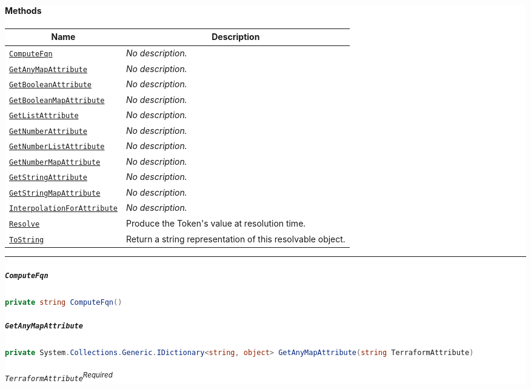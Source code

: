 
#### Methods <a name="Methods" id="Methods"></a>

| **Name** | **Description** |
| --- | --- |
| <code><a href="#@cdktf/provider-azurerm.dataAzurermMonitorScheduledQueryRulesLog.DataAzurermMonitorScheduledQueryRulesLogCriteriaOutputReference.computeFqn">ComputeFqn</a></code> | *No description.* |
| <code><a href="#@cdktf/provider-azurerm.dataAzurermMonitorScheduledQueryRulesLog.DataAzurermMonitorScheduledQueryRulesLogCriteriaOutputReference.getAnyMapAttribute">GetAnyMapAttribute</a></code> | *No description.* |
| <code><a href="#@cdktf/provider-azurerm.dataAzurermMonitorScheduledQueryRulesLog.DataAzurermMonitorScheduledQueryRulesLogCriteriaOutputReference.getBooleanAttribute">GetBooleanAttribute</a></code> | *No description.* |
| <code><a href="#@cdktf/provider-azurerm.dataAzurermMonitorScheduledQueryRulesLog.DataAzurermMonitorScheduledQueryRulesLogCriteriaOutputReference.getBooleanMapAttribute">GetBooleanMapAttribute</a></code> | *No description.* |
| <code><a href="#@cdktf/provider-azurerm.dataAzurermMonitorScheduledQueryRulesLog.DataAzurermMonitorScheduledQueryRulesLogCriteriaOutputReference.getListAttribute">GetListAttribute</a></code> | *No description.* |
| <code><a href="#@cdktf/provider-azurerm.dataAzurermMonitorScheduledQueryRulesLog.DataAzurermMonitorScheduledQueryRulesLogCriteriaOutputReference.getNumberAttribute">GetNumberAttribute</a></code> | *No description.* |
| <code><a href="#@cdktf/provider-azurerm.dataAzurermMonitorScheduledQueryRulesLog.DataAzurermMonitorScheduledQueryRulesLogCriteriaOutputReference.getNumberListAttribute">GetNumberListAttribute</a></code> | *No description.* |
| <code><a href="#@cdktf/provider-azurerm.dataAzurermMonitorScheduledQueryRulesLog.DataAzurermMonitorScheduledQueryRulesLogCriteriaOutputReference.getNumberMapAttribute">GetNumberMapAttribute</a></code> | *No description.* |
| <code><a href="#@cdktf/provider-azurerm.dataAzurermMonitorScheduledQueryRulesLog.DataAzurermMonitorScheduledQueryRulesLogCriteriaOutputReference.getStringAttribute">GetStringAttribute</a></code> | *No description.* |
| <code><a href="#@cdktf/provider-azurerm.dataAzurermMonitorScheduledQueryRulesLog.DataAzurermMonitorScheduledQueryRulesLogCriteriaOutputReference.getStringMapAttribute">GetStringMapAttribute</a></code> | *No description.* |
| <code><a href="#@cdktf/provider-azurerm.dataAzurermMonitorScheduledQueryRulesLog.DataAzurermMonitorScheduledQueryRulesLogCriteriaOutputReference.interpolationForAttribute">InterpolationForAttribute</a></code> | *No description.* |
| <code><a href="#@cdktf/provider-azurerm.dataAzurermMonitorScheduledQueryRulesLog.DataAzurermMonitorScheduledQueryRulesLogCriteriaOutputReference.resolve">Resolve</a></code> | Produce the Token's value at resolution time. |
| <code><a href="#@cdktf/provider-azurerm.dataAzurermMonitorScheduledQueryRulesLog.DataAzurermMonitorScheduledQueryRulesLogCriteriaOutputReference.toString">ToString</a></code> | Return a string representation of this resolvable object. |

---

##### `ComputeFqn` <a name="ComputeFqn" id="@cdktf/provider-azurerm.dataAzurermMonitorScheduledQueryRulesLog.DataAzurermMonitorScheduledQueryRulesLogCriteriaOutputReference.computeFqn"></a>

```csharp
private string ComputeFqn()
```

##### `GetAnyMapAttribute` <a name="GetAnyMapAttribute" id="@cdktf/provider-azurerm.dataAzurermMonitorScheduledQueryRulesLog.DataAzurermMonitorScheduledQueryRulesLogCriteriaOutputReference.getAnyMapAttribute"></a>

```csharp
private System.Collections.Generic.IDictionary<string, object> GetAnyMapAttribute(string TerraformAttribute)
```

###### `TerraformAttribute`<sup>Required</sup> <a name="TerraformAttribute" id="@cdktf/provider-azurerm.dataAzurermMonitorScheduledQueryRulesLog.DataAzurermMonitorScheduledQueryRulesLogCriteriaOutputReference.getAnyMapAttribute.parameter.terraformAttribute"></a>

